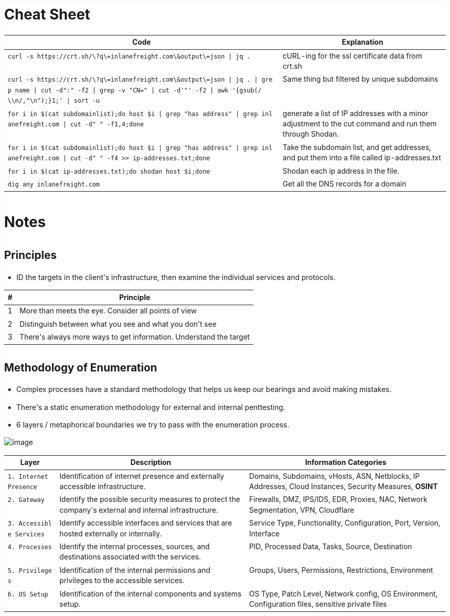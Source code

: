 

# Cheat Sheet

| Code                                                                                                                                                                            | Explanation                                                                                             |
| ------------------------------------------------------------------------------------------------------------------------------------------------------------------------------- | ------------------------------------------------------------------------------------------------------- |
| `curl -s https://crt.sh/\?q\=inlanefreight.com\&output\=json \| jq .`                                                                                                           | cURL-ing for the ssl certificate data from crt.sh                                                       |
| `curl -s https://crt.sh/\?q\=inlanefreight.com\&output\=json \| jq . \| grep name \| cut -d":" -f2 \| grep -v "CN=" \| cut -d'"' -f2 \| awk '{gsub(/\\n/,"\n");}1;' \| sort -u` | Same thing but filtered by unique subdomains                                                            |
| `for i in $(cat subdomainlist);do host $i \| grep "has address" \| grep inlanefreight.com \| cut -d" " -f1,4;done`                                                              | generate a list of IP addresses with a minor adjustment to the cut command and run them through Shodan. |
| `for i in $(cat subdomainlist);do host $i \| grep "has address" \| grep inlanefreight.com \| cut -d" " -f4 >> ip-addresses.txt;done`                                            | Take the subdomain list, and get addresses, and put them into a file called ip-addresses.txt            |
| `for i in $(cat ip-addresses.txt);do shodan host $i;done`                                                                                                                       | Shodan each ip address in the file.                                                                     |
| `dig any inlanefreight.com`                                                                                                                                                     | Get all the DNS records for a domain                                                                    |

# Notes

## Principles

- ID the targets in the client's infrastructure, then examine the individual services and protocols.

| #   | Principle                                                          |
| --- | ------------------------------------------------------------------ |
| 1   | More than meets the eye. Consider all points of  view              |
| 2   | Distinguish between what you see and what you don't see            |
| 3   | There's always more ways to get information. Understand the target |

## Methodology of Enumeration

- Complex processes have a standard methodology that helps us keep our bearings and avoid making mistakes.

- There's a static enumeration methodology for external and internal penttesting. 

- 6 layers / metaphorical boundaries we try to pass with the enumeration process.

<img title="" src="https://academy.hackthebox.com/storage/modules/112/enum-method3.png" alt="image" data-align="left" width="795">

| **Layer**                | **Description**                                                                                        | **Information Categories**                                                                               |
| ------------------------ | ------------------------------------------------------------------------------------------------------ | -------------------------------------------------------------------------------------------------------- |
| `1. Internet Presence`   | Identification of internet presence and externally accessible infrastructure.                          | Domains, Subdomains, vHosts, ASN, Netblocks, IP Addresses, Cloud Instances, Security Measures, **OSINT** |
| `2. Gateway`             | Identify the possible security measures to protect the company's external and internal infrastructure. | Firewalls, DMZ, IPS/IDS, EDR, Proxies, NAC, Network Segmentation, VPN, Cloudflare                        |
| `3. Accessible Services` | Identify accessible interfaces and services that are hosted externally or internally.                  | Service Type, Functionality, Configuration, Port, Version, Interface                                     |
| `4. Processes`           | Identify the internal processes, sources, and destinations associated with the services.               | PID, Processed Data, Tasks, Source, Destination                                                          |
| `5. Privileges`          | Identification of the internal permissions and privileges to the accessible services.                  | Groups, Users, Permissions, Restrictions, Environment                                                    |
| `6. OS Setup`            | Identification of the internal components and systems setup.                                           | OS Type, Patch Level, Network config, OS Environment, Configuration files, sensitive private files       |
